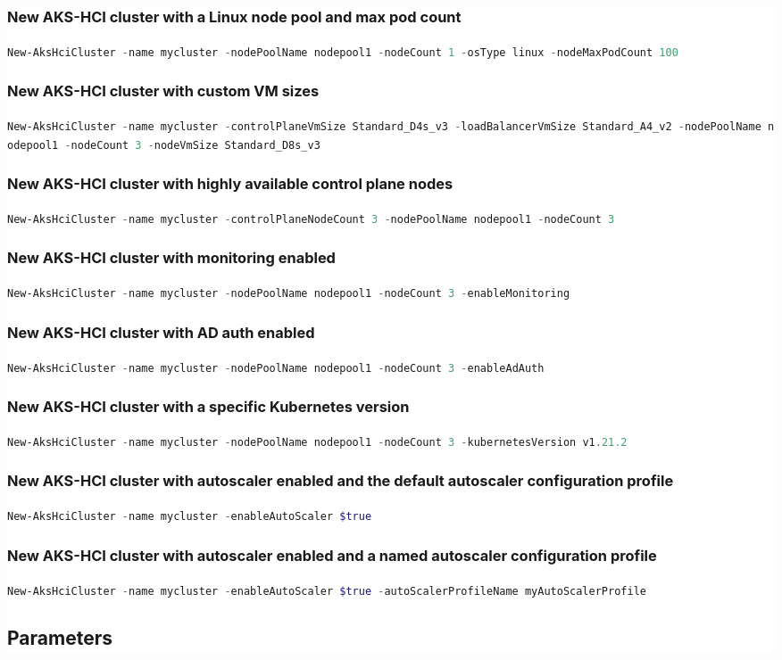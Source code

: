 ### New AKS-HCI cluster with a Linux node pool and max pod count

```powershell
New-AksHciCluster -name mycluster -nodePoolName nodepool1 -nodeCount 1 -osType linux -nodeMaxPodCount 100
```

### New AKS-HCI cluster with custom VM sizes

```powershell
New-AksHciCluster -name mycluster -controlPlaneVmSize Standard_D4s_v3 -loadBalancerVmSize Standard_A4_v2 -nodePoolName nodepool1 -nodeCount 3 -nodeVmSize Standard_D8s_v3
```

### New AKS-HCI cluster with highly available control plane nodes

```powershell
New-AksHciCluster -name mycluster -controlPlaneNodeCount 3 -nodePoolName nodepool1 -nodeCount 3
```

### New AKS-HCI cluster with monitoring enabled

```powershell
New-AksHciCluster -name mycluster -nodePoolName nodepool1 -nodeCount 3 -enableMonitoring
```

### New AKS-HCI cluster with AD auth enabled

```powershell
New-AksHciCluster -name mycluster -nodePoolName nodepool1 -nodeCount 3 -enableAdAuth
```

### New AKS-HCI cluster with a specific Kubernetes version

```powershell
New-AksHciCluster -name mycluster -nodePoolName nodepool1 -nodeCount 3 -kubernetesVersion v1.21.2
```
### New AKS-HCI cluster with autoscaler enabled and the default autoscaler configuration profile

```powershell
New-AksHciCluster -name mycluster -enableAutoScaler $true
```

### New AKS-HCI cluster with autoscaler enabled and a named autoscaler configuration profile

```powershell
New-AksHciCluster -name mycluster -enableAutoScaler $true -autoScalerProfileName myAutoScalerProfile
```

## Parameters
